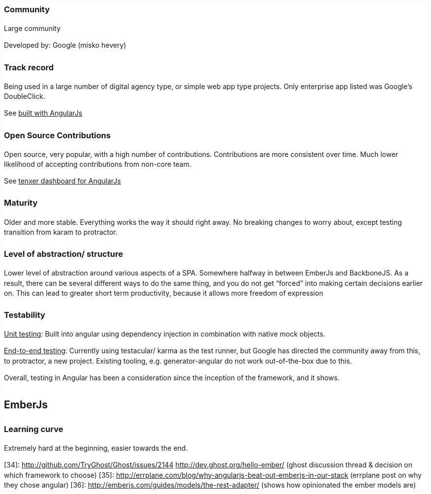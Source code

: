 ### Community

Large community

Developed by: Google (misko hevery)

### Track record

Being used in a large number of digital agency type, or simple web app type projects. Only enterprise app listed was Google’s DoubleClick.

See [built with AngularJs][20]

### Open Source Contributions

Open source, very popular, with a high number of contributions.
Contributions are more consistent over time.
Much lower likelihood of accepting contributions from non-core team.

See [tenxer dashboard for AngularJs][22]

### Maturity

Older and more stable.
Everything works the way it should right away.
No breaking changes to worry about, except testing transition from karam to protractor.

### Level of abstraction/ structure

Lower level of abstraction around various aspects of a SPA. Somewhere halfway in between EmberJs and BackboneJS.
As a result, there can be several different ways to do the same thing, and you do not get “forced” into making certain decisions earlier on. This can lead to greater short term productivity, because it allows more freedom of expression

### Testability

[Unit testing][24]:
Built into angular using dependency injection in combination with native mock objects.

[End-to-end testing][25]:
Currently using testacular/ karma as the test runner, but Google has directed the community away from this, to protractor, a new project. Existing tooling, e.g. generator-angular do not work out-of-the-box due to this.

Overall, testing in Angular has been a consideration since the inception of the framework, and it shows.

## EmberJs

### Learning curve

Extremely hard at the beginning, easier towards the end.


[1]: http://briantford.com/blog/huuuuuge-angular-apps.html
[2]: http://peepcode.com/products/emberjs
[3]: http://www.codeschool.com/courses/warming-up-with-emberjs
[4]: http://github.com/emberjs/data
[5]: http://github.com/ebryn/ember-model
[6]: http://plus.google.com/+AngularJS/posts/aZNVhj355G2
[7]: http://github.com/angular-ui/ui-router
[8]: http://gist.github.com/wycats/8116673 (wycats on how HTMLbars improves on handlebars)
[9]: http://talks.erikbryn.com/htmlbars/#/6 (ebryn - HTMLbars is a DOM-aware handlebars)
[10]: http://docs.google.com/presentation/d/1e0z1pT9JuEh8G5DOtib6XFDHK0GUFtrZrU3IfxJynaA/present?slide=id.g177e4bd2b_0400 (machty on Ember.Component compared to Angular directive)
[11]: http://github.com/yeoman/generator-angular
[12]: http://github.com/yeoman/generator-ember
[13]: http://github.com/stefanpenner/ember-app-kit‎
[14]: http://github.com/stefanpenner/ember-cli‎
[15]: http://www.solitr.com/blog/2014/02/broccoli-first-release/‎
[16]: http://github.com/angular/angularjs-batarang
[17]: http://github.com/tildeio/ember-extension
[18]: http://jquery.com/
[19]: http://handlebarsjs.com/
[20]: http://builtwith.angularjs.org/ (who uses AngularJs)
[21]: http://emberjs.com/ember-users/ (who uses EmberJs)
[22]: http://www.tenxer.com/opensource/angularjs/ (open source contribution dashboard for angular)
[23]: http://www.tenxer.com/opensource/emberjs/ (open source contribution dashboard for angular)
[24]: http://docs.angularjs.org/guide/dev_guide.unit-testing
[25]: http://docs.angularjs.org/guide/dev_guide.e2e-testing
[26]: http://emberjs.com/guides/testing/integration/
[27]: http://www.toranbillups.com/blog/archive/2013/07/21/Integration-testing-your-emberjs-app-with-QUnit-and-Karma/
[28]: http://pixelhandler.com/blog/2013/08/15/testing-an-ember-application-integration-and-unit-tests/
[29]: http://blog.bguiz.com/post/60397801810/digest-cycles-in-single-page-apps (on tresholds for dirty checking in digest cycles)
[30]: http://stackoverflow.com/a/9693933/194982 (misko hevery explainign the performance of digest cycles)
[31]: http://stackoverflow.com/a/18381836/194982 (reply to misko’s answer, stating how easy it is to hit these limits)
[32]: http://people.groupon.com/blog/2012/groupon-engineer-spotlight-peter-bergstrom/ (groupon scheduling engineer using ember)
[33]: http://speakerdeck.com/schmonference/ember-dot-js-in-the-wild (groupon scheduling engineer giving a talk on ember)
[34]: http://github.com/TryGhost/Ghost/issues/2144  http://dev.ghost.org/hello-ember/ (ghost discussion thread & decision on which framework to choose)
[35]: http://errplane.com/blog/why-angularjs-beat-out-emberjs-in-our-stack (errplane post on why they chose angular)
[36]: http://emberjs.com/guides/models/the-rest-adapter/ (shows how opinionated the ember models are)